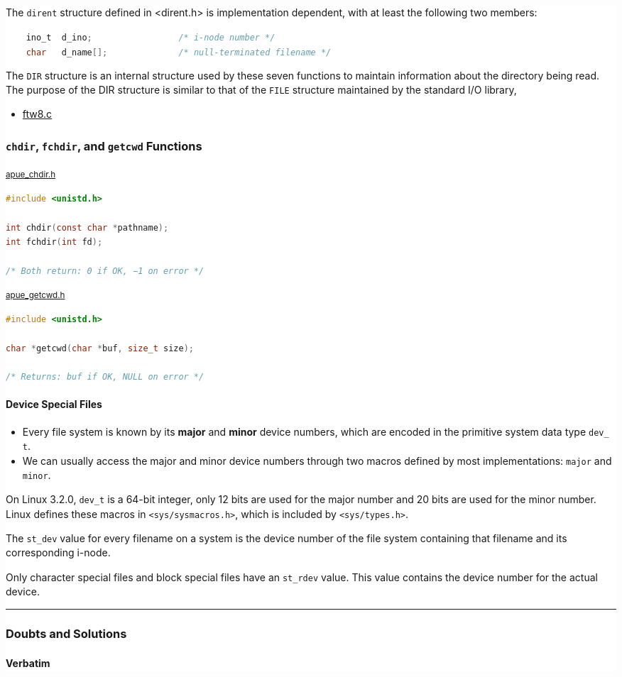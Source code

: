 The `dirent` structure defined in <dirent.h> is implementation dependent, with at least the following two members:

```c
	ino_t  d_ino;                 /* i-node number */
	char   d_name[];              /* null-terminated filename */
```

The `DIR` structure is an internal structure used by these seven functions to maintain information about the directory being read. The purpose of the DIR structure is similar to that of the `FILE` structure maintained by the standard I/O library,

* [ftw8.c](https://github.com/shichao-an/apue.3e/blob/master/filedir/ftw8.c)

### `chdir`, `fchdir`, and `getcwd` Functions

<small>[apue_chdir.h](https://gist.github.com/shichao-an/fb972392bdd5ce97dc7e)</small>

```c
#include <unistd.h>

int chdir(const char *pathname);
int fchdir(int fd);

/* Both return: 0 if OK, −1 on error */
```

<small>[apue_getcwd.h](https://gist.github.com/shichao-an/090c8c9281d8da18bed5)</small>

```c
#include <unistd.h>

char *getcwd(char *buf, size_t size);

/* Returns: buf if OK, NULL on error */
```

#### Device Special Files

* Every file system is known by its **major** and **minor** device numbers, which are encoded in the primitive system data type `dev_t`.
* We can usually access the major and minor device numbers through two macros defined by most implementations: `major` and `minor`.

On Linux 3.2.0, `dev_t` is a 64-bit integer, only 12 bits are used for the major number and 20 bits are used for the minor number. Linux defines these macros in `<sys/sysmacros.h>`, which is included by `<sys/types.h>`.

The `st_dev` value for every filename on a system is the device number of the file system containing that filename and its corresponding i-node.

Only character special files and block special files have an `st_rdev` value. This value contains the device number for the actual device.

- - -

### Doubts and Solutions
#### Verbatim
